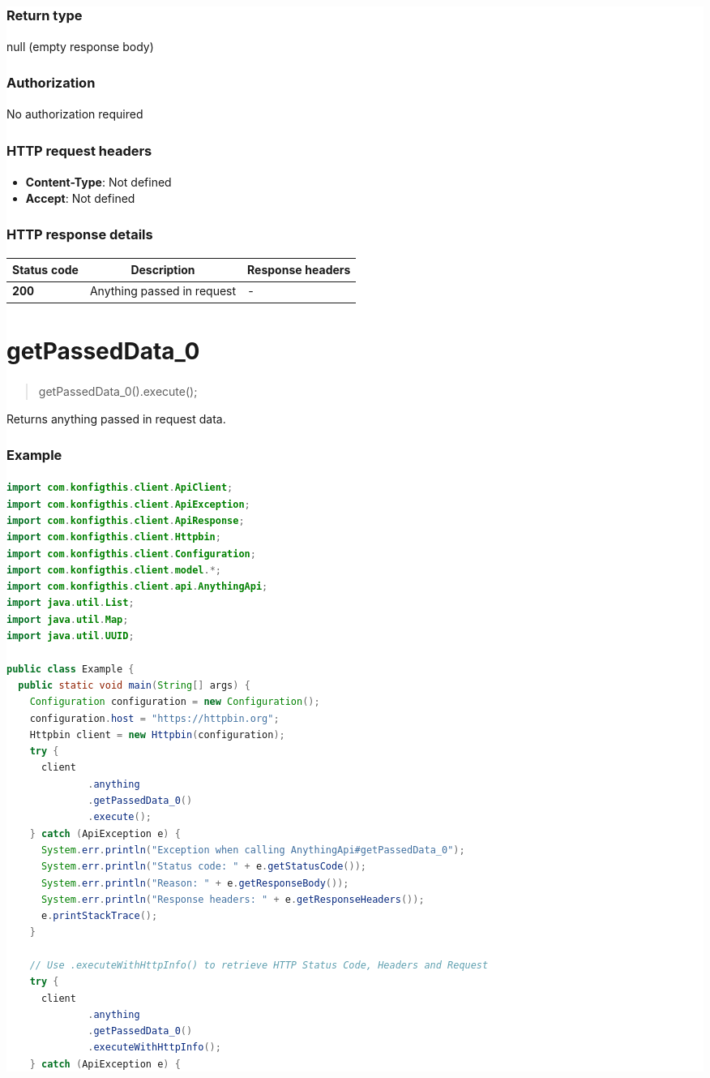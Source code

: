 ### Return type

null (empty response body)

### Authorization

No authorization required

### HTTP request headers

 - **Content-Type**: Not defined
 - **Accept**: Not defined

### HTTP response details
| Status code | Description | Response headers |
|-------------|-------------|------------------|
| **200** | Anything passed in request |  -  |

<a name="getPassedData_0"></a>
# **getPassedData_0**
> getPassedData_0().execute();

Returns anything passed in request data.

### Example
```java
import com.konfigthis.client.ApiClient;
import com.konfigthis.client.ApiException;
import com.konfigthis.client.ApiResponse;
import com.konfigthis.client.Httpbin;
import com.konfigthis.client.Configuration;
import com.konfigthis.client.model.*;
import com.konfigthis.client.api.AnythingApi;
import java.util.List;
import java.util.Map;
import java.util.UUID;

public class Example {
  public static void main(String[] args) {
    Configuration configuration = new Configuration();
    configuration.host = "https://httpbin.org";
    Httpbin client = new Httpbin(configuration);
    try {
      client
              .anything
              .getPassedData_0()
              .execute();
    } catch (ApiException e) {
      System.err.println("Exception when calling AnythingApi#getPassedData_0");
      System.err.println("Status code: " + e.getStatusCode());
      System.err.println("Reason: " + e.getResponseBody());
      System.err.println("Response headers: " + e.getResponseHeaders());
      e.printStackTrace();
    }

    // Use .executeWithHttpInfo() to retrieve HTTP Status Code, Headers and Request
    try {
      client
              .anything
              .getPassedData_0()
              .executeWithHttpInfo();
    } catch (ApiException e) {
```